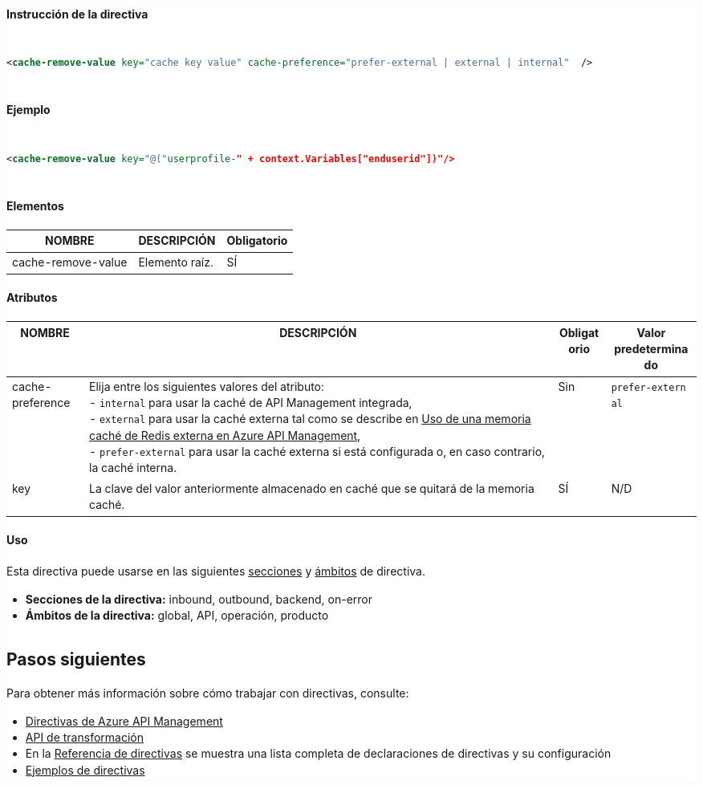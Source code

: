 #### <a name="policy-statement"></a>Instrucción de la directiva  
  
```xml  
  
<cache-remove-value key="cache key value" cache-preference="prefer-external | external | internal"  />  
  
```  
  
#### <a name="example"></a>Ejemplo  
  
```xml  
  
<cache-remove-value key="@("userprofile-" + context.Variables["enduserid"])"/>  
  
```  
  
#### <a name="elements"></a>Elementos  
  
|NOMBRE|DESCRIPCIÓN|Obligatorio|  
|----------|-----------------|--------------|  
|cache-remove-value|Elemento raíz.|SÍ|  
  
#### <a name="attributes"></a>Atributos  
  
| NOMBRE             | DESCRIPCIÓN                                                                                                                                                                                                                                                                                                                                                 | Obligatorio | Valor predeterminado           |
|------------------|-------------------------------------------------------------------------------------------------------------------------------------------------------------------------------------------------------------------------------------------------------------------------------------------------------------------------------------------------------------|----------|-------------------|
| cache-preference | Elija entre los siguientes valores del atributo:<br />- `internal` para usar la caché de API Management integrada,<br />- `external` para usar la caché externa tal como se describe en [Uso de una memoria caché de Redis externa en Azure API Management](api-management-howto-cache-external.md),<br />- `prefer-external` para usar la caché externa si está configurada o, en caso contrario, la caché interna. | Sin        | `prefer-external` |
| key              | La clave del valor anteriormente almacenado en caché que se quitará de la memoria caché.                                                                                                                                                                                                                                                                                        | SÍ      | N/D               |
  
#### <a name="usage"></a>Uso  
 Esta directiva puede usarse en las siguientes [secciones](https://azure.microsoft.com/documentation/articles/api-management-howto-policies/#sections) y [ámbitos](https://azure.microsoft.com/documentation/articles/api-management-howto-policies/#scopes) de directiva.  
  
-   **Secciones de la directiva:** inbound, outbound, backend, on-error  
-   **Ámbitos de la directiva:** global, API, operación, producto  

## <a name="next-steps"></a>Pasos siguientes

Para obtener más información sobre cómo trabajar con directivas, consulte:

+ [Directivas de Azure API Management](api-management-howto-policies.md)
+ [API de transformación](transform-api.md)
+ En la [Referencia de directivas](api-management-policy-reference.md) se muestra una lista completa de declaraciones de directivas y su configuración
+ [Ejemplos de directivas](policy-samples.md)   
